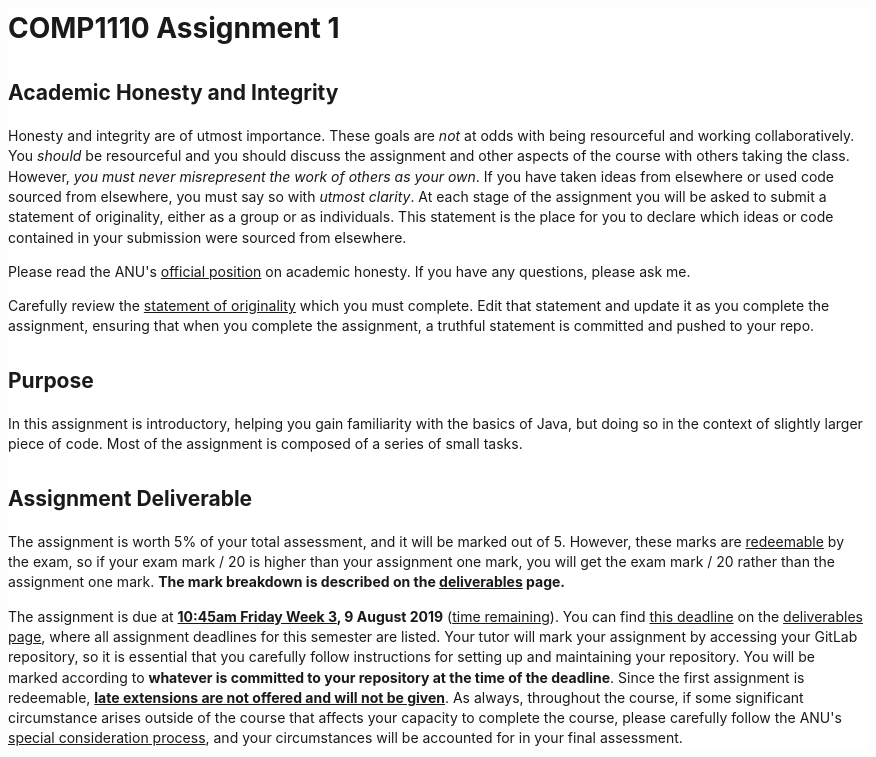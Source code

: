 # COMP1110 Assignment 1

## Academic Honesty and Integrity

Honesty and integrity are of utmost importance. These goals are *not* at odds
with being resourceful and working collaboratively. You *should* be resourceful
and you should discuss the assignment
and other aspects of the course with others taking the class. However, *you must
never misrepresent the work of others as your own*. If you have taken ideas from
elsewhere or used code sourced from elsewhere, you must say so with *utmost
clarity*. At each stage of the assignment you will be asked to submit a statement
of originality, either as a group or as individuals. This statement is the place
for you to declare which ideas or code contained in your submission were sourced
from elsewhere.

Please read the ANU's [official position](http://academichonesty.anu.edu.au/) on
academic honesty. If you have any questions, please ask me.

Carefully review the [statement of originality](originality.yml) which you must
complete.  Edit that statement and update it as you complete the assignment,
ensuring that when you complete the assignment, a truthful statement is committed
and pushed to your repo.

## Purpose

In this assignment is introductory, helping you gain familiarity with the basics
of Java, but doing so in the context of slightly larger piece of code.  Most
of the assignment is composed of a series of small tasks.

## Assignment Deliverable

The assignment is worth 5% of your total assessment, and it will be marked out
of 5. However, these marks are [redeemable](https://cs.anu.edu.au/courses/comp1110/assessments/redeemable/) by the exam, so if your exam mark / 20
is higher than your assignment one mark, you will get the exam mark / 20 rather
than the assignment one mark. **The mark breakdown is described on the
[deliverables](https://cs.anu.edu.au/courses/comp1110/assessments/deliverables/#D1A) page.**

The assignment is due at **[10:45am Friday Week 3](https://www.timeanddate.com/worldclock/fixedtime.html?msg=Assignment+1+Due&iso=20190809T0045&p1=%253A), 9 August 2019** ([time remaining](https://www.timeanddate.com/countdown/generic?p0=1440&iso=20190809T0045&msg=Assignment%201%20Due)).
You can find [this deadline](https://cs.anu.edu.au/courses/comp1110/assessments/deliverables/#D1A)
on the [deliverables page](https://cs.anu.edu.au/courses/comp1110/assessments/deliverables/), where all assignment deadlines for this semester are
listed.
Your tutor will mark your assignment by accessing your GitLab repository, so it is essential that you carefully follow
instructions for setting up and maintaining your repository. You will be marked
according to **whatever is committed to your repository at the time of the deadline**.
Since the first assignment is redeemable, **[late extensions
are not offered and will not be given](https://cs.anu.edu.au/courses/comp1110/deadlines/)**. As always, throughout the course, if
some significant circumstance arises outside of the course that affects your capacity to complete the course, please carefully follow the ANU's [special consideration process](http://www.anu.edu.au/students/program-administration/assessments-exams/special-assessment-consideration), and your circumstances will be accounted for in your final assessment.
